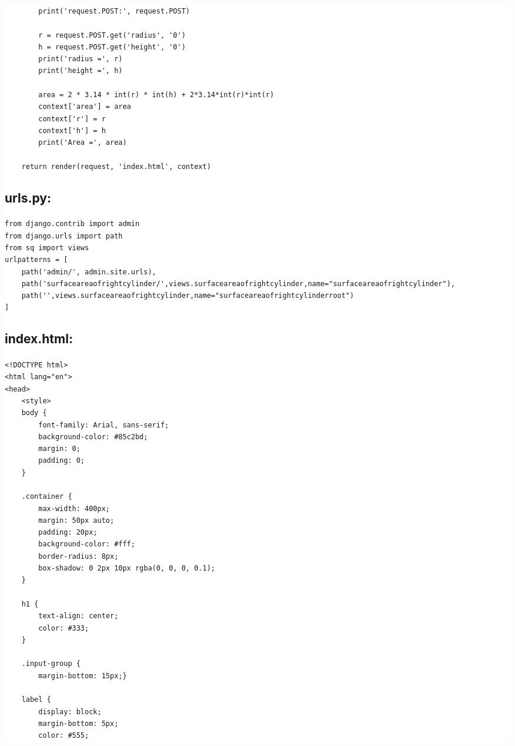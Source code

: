 ```
        print('request.POST:', request.POST)
        
        r = request.POST.get('radius', '0') 
        h = request.POST.get('height', '0') 
        print('radius =', r)
        print('height =', h)
        
        area = 2 * 3.14 * int(r) * int(h) + 2*3.14*int(r)*int(r)
        context['area'] = area
        context['r'] = r
        context['h'] = h
        print('Area =', area)
    
    return render(request, 'index.html', context)
```
##  urls.py:
```
from django.contrib import admin
from django.urls import path
from sq import views
urlpatterns = [
    path('admin/', admin.site.urls),
    path('surfaceareaofrightcylinder/',views.surfaceareaofrightcylinder,name="surfaceareaofrightcylinder"),
    path('',views.surfaceareaofrightcylinder,name="surfaceareaofrightcylinderroot")
]
```
## index.html:
```
<!DOCTYPE html>
<html lang="en">
<head>
    <style>
    body {
        font-family: Arial, sans-serif;
        background-color: #85c2bd;
        margin: 0;
        padding: 0;
    }
    
    .container {
        max-width: 400px;
        margin: 50px auto;
        padding: 20px;
        background-color: #fff;
        border-radius: 8px;
        box-shadow: 0 2px 10px rgba(0, 0, 0, 0.1);
    }
    
    h1 {
        text-align: center;
        color: #333;
    }
    
    .input-group {
        margin-bottom: 15px;}
        
    label {
        display: block;
        margin-bottom: 5px;
        color: #555;
```
